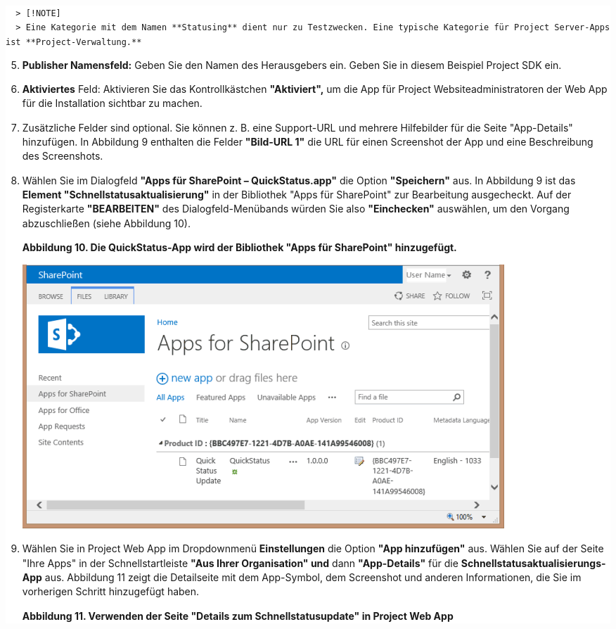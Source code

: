       > [!NOTE]
      > Eine Kategorie mit dem Namen **Statusing** dient nur zu Testzwecken. Eine typische Kategorie für Project Server-Apps ist **Project-Verwaltung.** 
  
   5. **Publisher Namensfeld:** Geben Sie den Namen des Herausgebers ein. Geben Sie in diesem Beispiel Project SDK ein.
    
   6. **Aktiviertes** Feld: Aktivieren Sie das Kontrollkästchen **"Aktiviert",** um die App für Project Websiteadministratoren der Web App für die Installation sichtbar zu machen. 
    
   7. Zusätzliche Felder sind optional. Sie können z. B. eine Support-URL und mehrere Hilfebilder für die Seite "App-Details" hinzufügen. In Abbildung 9 enthalten die Felder **"Bild-URL 1"** die URL für einen Screenshot der App und eine Beschreibung des Screenshots. 
    
   8. Wählen Sie im Dialogfeld **"Apps für SharePoint – QuickStatus.app"** die Option **"Speichern"** aus. In Abbildung 9 ist das **Element "Schnellstatusaktualisierung"** in der Bibliothek "Apps für SharePoint" zur Bearbeitung ausgecheckt. Auf der Registerkarte **"BEARBEITEN"** des Dialogfeld-Menübands würden Sie also **"Einchecken"** auswählen, um den Vorgang abzuschließen (siehe Abbildung 10). 
    
      **Abbildung 10. Die QuickStatus-App wird der Bibliothek "Apps für SharePoint" hinzugefügt.**

      ![Die QuickStatus-App wird SharePoint hinzugefügt](media/pj15_CreateStatusingApp_AddAppToSharePoint.gif "Die QuickStatus-App wird SharePoint hinzugefügt")
  
9. Wählen Sie in Project Web App im Dropdownmenü **Einstellungen** die Option **"App hinzufügen"** aus. Wählen Sie auf der Seite "Ihre Apps" in der Schnellstartleiste **"Aus Ihrer Organisation" und** dann **"App-Details"** für die **Schnellstatusaktualisierungs-App** aus. Abbildung 11 zeigt die Detailseite mit dem App-Symbol, dem Screenshot und anderen Informationen, die Sie im vorherigen Schritt hinzugefügt haben. 
    
   **Abbildung 11. Verwenden der Seite "Details zum Schnellstatusupdate" in Project Web App**
